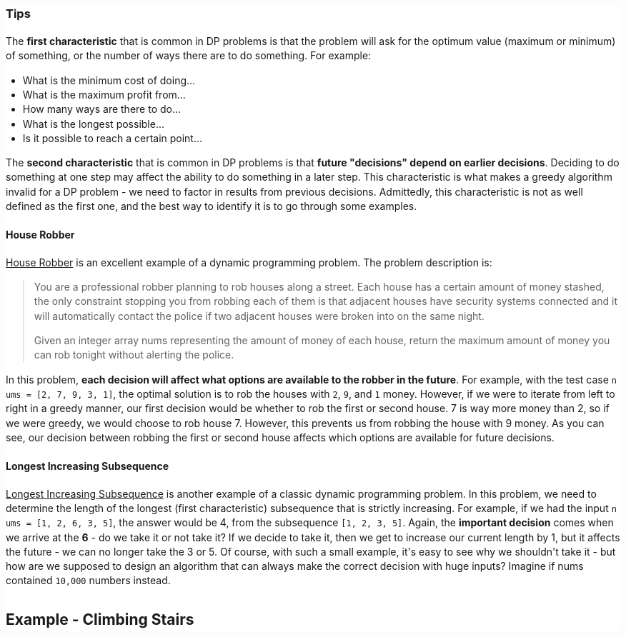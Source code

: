 ### Tips

The <b>first characteristic</b> that is common in DP problems is that the problem will ask for the optimum value (maximum or minimum) of something, or the number of ways there are to do something. For example:

- What is the minimum cost of doing...
- What is the maximum profit from...
- How many ways are there to do...
- What is the longest possible...
- Is it possible to reach a certain point...

The <b>second characteristic</b> that is common in DP problems is that <b>future "decisions" depend on earlier decisions</b>. Deciding to do something at one step may affect the ability to do something in a later step. This characteristic is what makes a greedy algorithm invalid for a DP problem - we need to factor in results from previous decisions. Admittedly, this characteristic is not as well defined as the first one, and the best way to identify it is to go through some examples.

#### House Robber

[House Robber](https://leetcode.com/problems/house-robber/) is an excellent example of a dynamic programming problem. The problem description is:

> You are a professional robber planning to rob houses along a street. Each house has a certain amount of money stashed, the only constraint stopping you from robbing each of them is that adjacent houses have security systems connected and it will automatically contact the police if two adjacent houses were broken into on the same night.
>
> Given an integer array nums representing the amount of money of each house, return the maximum amount of money you can rob tonight without alerting the police.

In this problem, <b>each decision will affect what options are available to the robber in the future</b>. For example, with the test case `nums = [2, 7, 9, 3, 1]`, the optimal solution is to rob the houses with `2`, `9`, and `1` money. However, if we were to iterate from left to right in a greedy manner, our first decision would be whether to rob the first or second house. 7 is way more money than 2, so if we were greedy, we would choose to rob house 7. However, this prevents us from robbing the house with 9 money. As you can see, our decision between robbing the first or second house affects which options are available for future decisions.

#### Longest Increasing Subsequence

[Longest Increasing Subsequence](https://leetcode.com/problems/longest-increasing-subsequence/) is another example of a classic dynamic programming problem. In this problem, we need to determine the length of the longest (first characteristic) subsequence that is strictly increasing. For example, if we had the input `nums = [1, 2, 6, 3, 5]`, the answer would be 4, from the subsequence `[1, 2, 3, 5]`. Again, the <b>important decision</b> comes when we arrive at the <b>6</b> - do we take it or not take it? If we decide to take it, then we get to increase our current length by 1, but it affects the future - we can no longer take the 3 or 5. Of course, with such a small example, it's easy to see why we shouldn't take it - but how are we supposed to design an algorithm that can always make the correct decision with huge inputs? Imagine if nums contained `10,000` numbers instead.

## Example - Climbing Stairs
